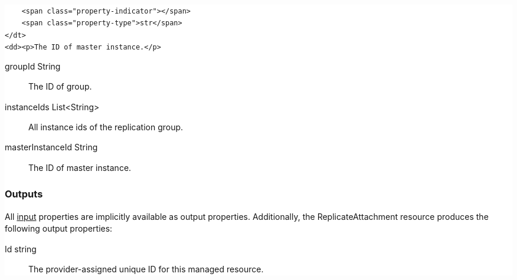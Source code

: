         <span class="property-indicator"></span>
        <span class="property-type">str</span>
    </dt>
    <dd><p>The ID of master instance.</p>
</dd></dl>
</pulumi-choosable>
</div>

<div>
<pulumi-choosable type="language" values="yaml">
<dl class="resources-properties"><dt class="property-required"
            title="Required">
        <span id="groupid_yaml">
<a data-swiftype-name="resource-property" data-swiftype-type="text" href="#groupid_yaml" style="color: inherit; text-decoration: inherit;">group<wbr>Id</a>
</span>
        <span class="property-indicator"></span>
        <span class="property-type">String</span>
    </dt>
    <dd><p>The ID of group.</p>
</dd><dt class="property-required"
            title="Required">
        <span id="instanceids_yaml">
<a data-swiftype-name="resource-property" data-swiftype-type="text" href="#instanceids_yaml" style="color: inherit; text-decoration: inherit;">instance<wbr>Ids</a>
</span>
        <span class="property-indicator"></span>
        <span class="property-type">List&lt;String&gt;</span>
    </dt>
    <dd><p>All instance ids of the replication group.</p>
</dd><dt class="property-required"
            title="Required">
        <span id="masterinstanceid_yaml">
<a data-swiftype-name="resource-property" data-swiftype-type="text" href="#masterinstanceid_yaml" style="color: inherit; text-decoration: inherit;">master<wbr>Instance<wbr>Id</a>
</span>
        <span class="property-indicator"></span>
        <span class="property-type">String</span>
    </dt>
    <dd><p>The ID of master instance.</p>
</dd></dl>
</pulumi-choosable>
</div>


### Outputs

All [input](#inputs) properties are implicitly available as output properties. Additionally, the ReplicateAttachment resource produces the following output properties:



<div>
<pulumi-choosable type="language" values="csharp">
<dl class="resources-properties"><dt class="property-"
            title="">
        <span id="id_csharp">
<a data-swiftype-name="resource-property" data-swiftype-type="text" href="#id_csharp" style="color: inherit; text-decoration: inherit;">Id</a>
</span>
        <span class="property-indicator"></span>
        <span class="property-type">string</span>
    </dt>
    <dd><p>The provider-assigned unique ID for this managed resource.</p>
</dd></dl>
</pulumi-choosable>